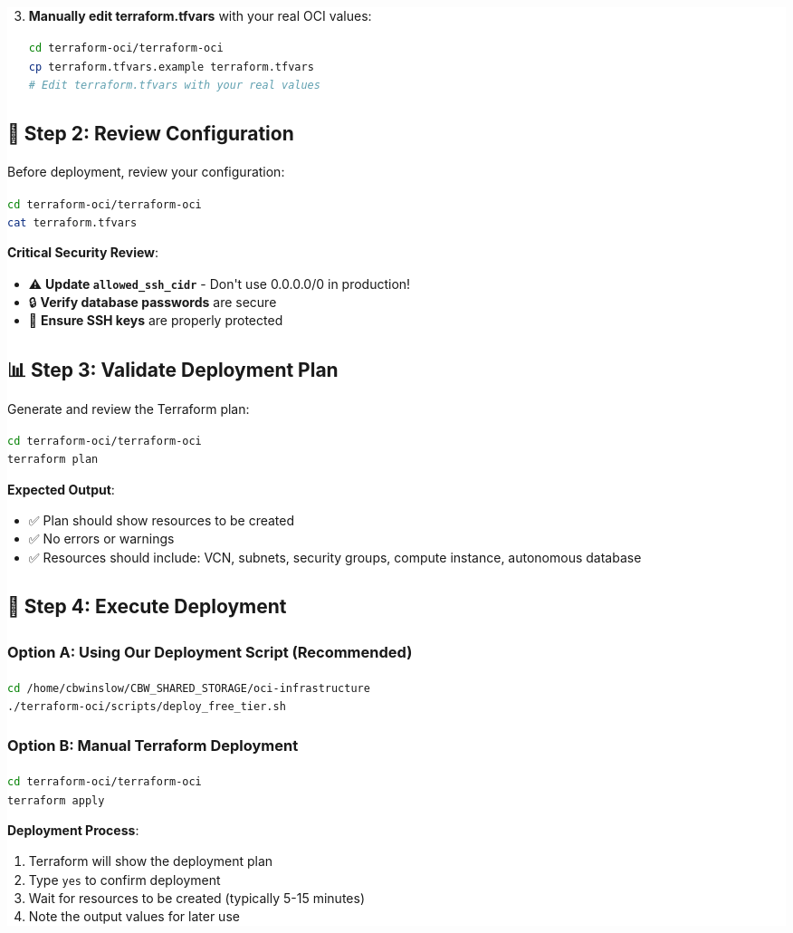 3. **Manually edit terraform.tfvars** with your real OCI values:
   ```bash
   cd terraform-oci/terraform-oci
   cp terraform.tfvars.example terraform.tfvars
   # Edit terraform.tfvars with your real values
   ```

## 🎯 Step 2: Review Configuration

Before deployment, review your configuration:

```bash
cd terraform-oci/terraform-oci
cat terraform.tfvars
```

**Critical Security Review**:
- ⚠️ **Update `allowed_ssh_cidr`** - Don't use 0.0.0.0/0 in production!
- 🔒 **Verify database passwords** are secure
- 🔑 **Ensure SSH keys** are properly protected

## 📊 Step 3: Validate Deployment Plan

Generate and review the Terraform plan:

```bash
cd terraform-oci/terraform-oci
terraform plan
```

**Expected Output**:
- ✅ Plan should show resources to be created
- ✅ No errors or warnings
- ✅ Resources should include: VCN, subnets, security groups, compute instance, autonomous database

## 🚀 Step 4: Execute Deployment

### Option A: Using Our Deployment Script (Recommended)

```bash
cd /home/cbwinslow/CBW_SHARED_STORAGE/oci-infrastructure
./terraform-oci/scripts/deploy_free_tier.sh
```

### Option B: Manual Terraform Deployment

```bash
cd terraform-oci/terraform-oci
terraform apply
```

**Deployment Process**:
1. Terraform will show the deployment plan
2. Type `yes` to confirm deployment
3. Wait for resources to be created (typically 5-15 minutes)
4. Note the output values for later use
